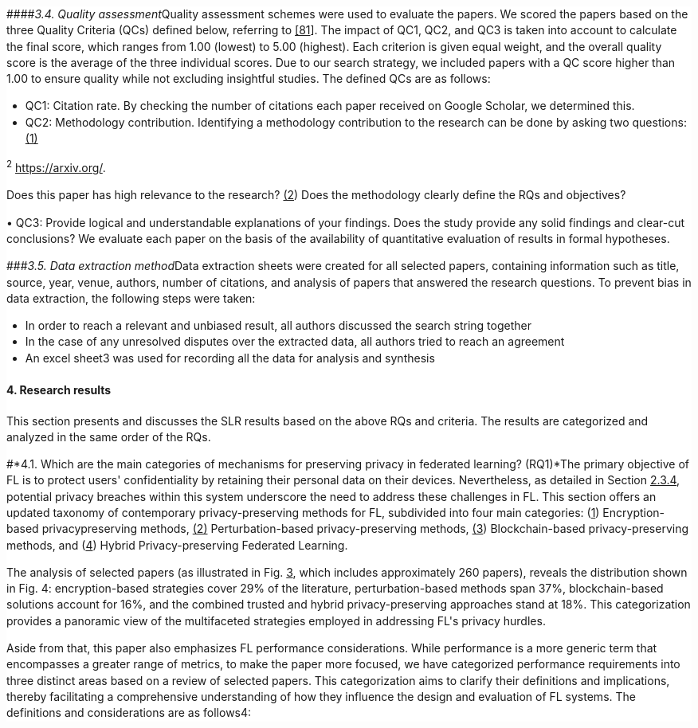 ####*3.4. Quality assessment*Quality assessment schemes were used to evaluate the papers. We scored the papers based on the three Quality Criteria (QCs) defined below, referring to [\[81](#page-21-0)]. The impact of QC1, QC2, and QC3 is taken into account to calculate the final score, which ranges from 1.00 (lowest) to 5.00 (highest). Each criterion is given equal weight, and the overall quality score is the average of the three individual scores. Due to our search strategy, we included papers with a QC score higher than 1.00 to ensure quality while not excluding insightful studies. The defined QCs are as follows:

- QC1: Citation rate. By checking the number of citations each paper received on Google Scholar, we determined this.
- QC2: Methodology contribution. Identifying a methodology contribution to the research can be done by asking two questions: [\(1\)](#page-14-0)

<sup>2</sup> <https://arxiv.org/>.

<span id="page-7-0"></span>Does this paper has high relevance to the research? [\(2](#page-14-0)) Does the methodology clearly define the RQs and objectives?

• QC3: Provide logical and understandable explanations of your findings. Does the study provide any solid findings and clear-cut conclusions? We evaluate each paper on the basis of the availability of quantitative evaluation of results in formal hypotheses.

###*3.5. Data extraction method*Data extraction sheets were created for all selected papers, containing information such as title, source, year, venue, authors, number of citations, and analysis of papers that answered the research questions. To prevent bias in data extraction, the following steps were taken:

- In order to reach a relevant and unbiased result, all authors discussed the search string together
- In the case of any unresolved disputes over the extracted data, all authors tried to reach an agreement
- An excel sheet3 was used for recording all the data for analysis and synthesis

#### 4. Research results

This section presents and discusses the SLR results based on the above RQs and criteria. The results are categorized and analyzed in the same order of the RQs.

#*4.1. Which are the main categories of mechanisms for preserving privacy in federated learning? (RQ1)*The primary objective of FL is to protect users' confidentiality by retaining their personal data on their devices. Nevertheless, as detailed in Section [2.3.4](#page-5-0), potential privacy breaches within this system underscore the need to address these challenges in FL. This section offers an updated taxonomy of contemporary privacy-preserving methods for FL, subdivided into four main categories: ([1](#page-14-0)) Encryption-based privacypreserving methods, [\(2\)](#page-14-0) Perturbation-based privacy-preserving methods, [\(3](#page-15-0)) Blockchain-based privacy-preserving methods, and ([4](#page-15-0)) Hybrid Privacy-preserving Federated Learning.

The analysis of selected papers (as illustrated in Fig. [3](#page-6-0), which includes approximately 260 papers), reveals the distribution shown in Fig. 4: encryption-based strategies cover 29% of the literature, perturbation-based methods span 37%, blockchain-based solutions account for 16%, and the combined trusted and hybrid privacy-preserving approaches stand at 18%. This categorization provides a panoramic view of the multifaceted strategies employed in addressing FL's privacy hurdles.

Aside from that, this paper also emphasizes FL performance considerations. While performance is a more generic term that encompasses a greater range of metrics, to make the paper more focused, we have categorized performance requirements into three distinct areas based on a review of selected papers. This categorization aims to clarify their definitions and implications, thereby facilitating a comprehensive understanding of how they influence the design and evaluation of FL systems. The definitions and considerations are as follows4:
